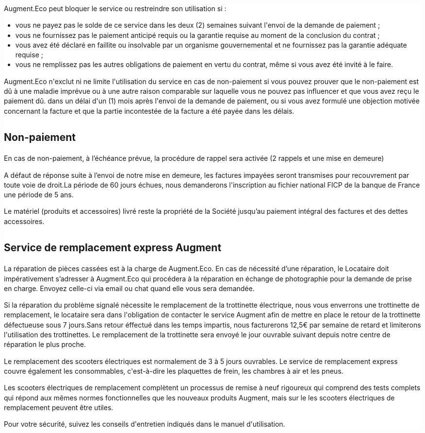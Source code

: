Augment.Eco peut bloquer le service ou restreindre son utilisation si :

- vous ne payez pas le solde de ce service dans les deux (2) semaines suivant l'envoi de la demande de paiement ;
- vous ne fournissez pas le paiement anticipé requis ou la garantie requise au moment de la conclusion du contrat ;
- vous avez été déclaré en faillite ou insolvable par un organisme gouvernemental et ne fournissez pas la garantie adéquate requise ;
- vous ne remplissez pas les autres obligations de paiement en vertu du contrat, même si vous avez été invité à le faire.

Augment.Eco n'exclut ni ne limite l'utilisation du service en cas de non-paiement si vous pouvez prouver que le non-paiement est dû à une maladie imprévue ou à une autre raison comparable sur laquelle vous ne pouvez pas influencer et que vous avez reçu le paiement dû. dans un délai d'un (1) mois après l'envoi de la demande de paiement, ou si vous avez formulé une objection motivée concernant la facture et que la partie incontestée de la facture a été payée dans les délais.

## Non-paiement

En cas de non-paiement, à l’échéance prévue, la procédure de rappel sera activée (2 rappels et une mise en demeure)

A défaut de réponse suite à l’envoi de notre mise en demeure, les factures impayées seront transmises pour recouvrement par toute voie de droit.La période de 60 jours échues, nous demanderons l'inscription au fichier national FICP de la banque de France une période de 5 ans.

Le matériel (produits et accessoires) livré reste la propriété de la Société jusqu’au paiement intégral des factures et des dettes accessoires.

<div class="page"/>

## Service de remplacement express Augment

La réparation de pièces cassées est à la charge de Augment.Eco. En cas de nécessité d’une réparation, le Locataire doit impérativement s’adresser à Augment.Eco qui procédera à la réparation en échange de photographie pour la demande de prise en charge. Envoyez celle-ci via email ou chat quand elle vous sera demandée.

Si la réparation du problème signalé nécessite le remplacement de la trottinette électrique, nous vous enverrons une trottinette de remplacement, le locataire sera dans l'obligation de contacter le service Augment afin de mettre en place le retour de la trottinette défectueuse sous 7 jours.Sans retour éffectué dans les temps impartis, nous facturerons 12,5€ par semaine de retard et limiterons l'utilisation des trottinettes. Le remplacement de la trottinette sera envoyé le jour ouvrable suivant depuis notre centre de réparation le plus proche.

Le remplacement des scooters électriques est normalement de 3 à 5 jours ouvrables. Le service de remplacement express couvre également les consommables, c'est-à-dire les plaquettes de frein, les chambres à air et les pneus.

Les scooters électriques de remplacement complètent un processus de remise à neuf rigoureux qui comprend des tests complets qui répond aux mêmes normes fonctionnelles que les nouveaux produits Augment, mais sur le les scooters électriques de remplacement peuvent être utiles.

Pour votre sécurité, suivez les conseils d'entretien indiqués dans le manuel d'utilisation.
